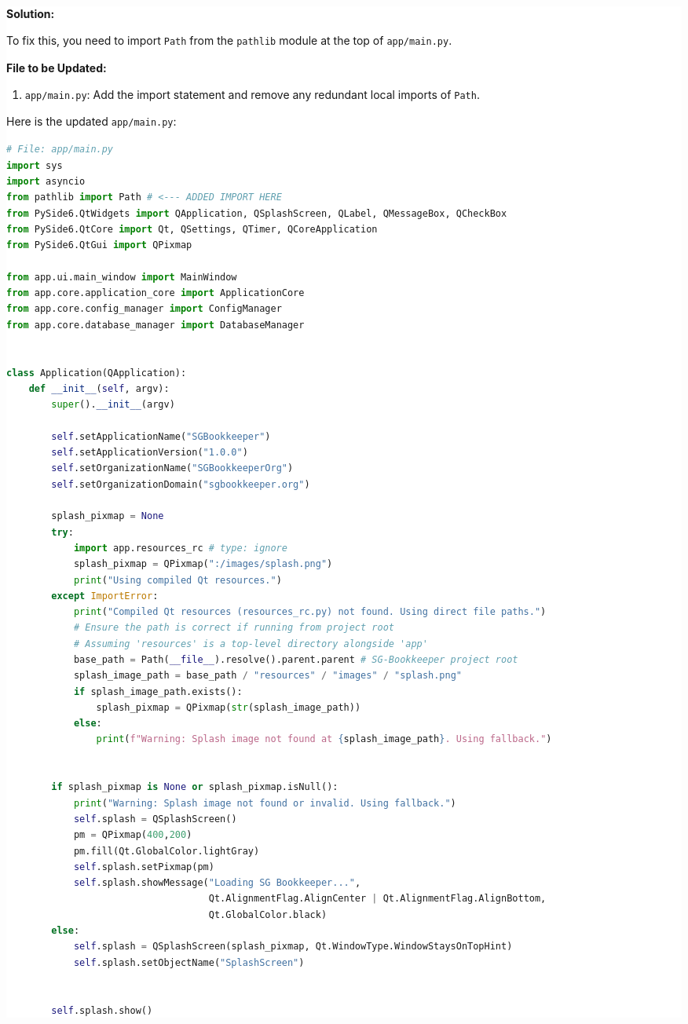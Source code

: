 **Solution:**

To fix this, you need to import `Path` from the `pathlib` module at the top of `app/main.py`.

**File to be Updated:**

1.  `app/main.py`: Add the import statement and remove any redundant local imports of `Path`.

Here is the updated `app/main.py`:

```python
# File: app/main.py
import sys
import asyncio
from pathlib import Path # <--- ADDED IMPORT HERE
from PySide6.QtWidgets import QApplication, QSplashScreen, QLabel, QMessageBox, QCheckBox 
from PySide6.QtCore import Qt, QSettings, QTimer, QCoreApplication 
from PySide6.QtGui import QPixmap

from app.ui.main_window import MainWindow
from app.core.application_core import ApplicationCore
from app.core.config_manager import ConfigManager
from app.core.database_manager import DatabaseManager


class Application(QApplication):
    def __init__(self, argv):
        super().__init__(argv)
        
        self.setApplicationName("SGBookkeeper") 
        self.setApplicationVersion("1.0.0")
        self.setOrganizationName("SGBookkeeperOrg") 
        self.setOrganizationDomain("sgbookkeeper.org") 
        
        splash_pixmap = None
        try:
            import app.resources_rc # type: ignore
            splash_pixmap = QPixmap(":/images/splash.png")
            print("Using compiled Qt resources.")
        except ImportError:
            print("Compiled Qt resources (resources_rc.py) not found. Using direct file paths.")
            # Ensure the path is correct if running from project root
            # Assuming 'resources' is a top-level directory alongside 'app'
            base_path = Path(__file__).resolve().parent.parent # SG-Bookkeeper project root
            splash_image_path = base_path / "resources" / "images" / "splash.png"
            if splash_image_path.exists():
                splash_pixmap = QPixmap(str(splash_image_path))
            else:
                print(f"Warning: Splash image not found at {splash_image_path}. Using fallback.")


        if splash_pixmap is None or splash_pixmap.isNull():
            print("Warning: Splash image not found or invalid. Using fallback.")
            self.splash = QSplashScreen()
            pm = QPixmap(400,200)
            pm.fill(Qt.GlobalColor.lightGray)
            self.splash.setPixmap(pm)
            self.splash.showMessage("Loading SG Bookkeeper...", 
                                    Qt.AlignmentFlag.AlignCenter | Qt.AlignmentFlag.AlignBottom, 
                                    Qt.GlobalColor.black)
        else:
            self.splash = QSplashScreen(splash_pixmap, Qt.WindowType.WindowStaysOnTopHint)
            self.splash.setObjectName("SplashScreen")


        self.splash.show()
```